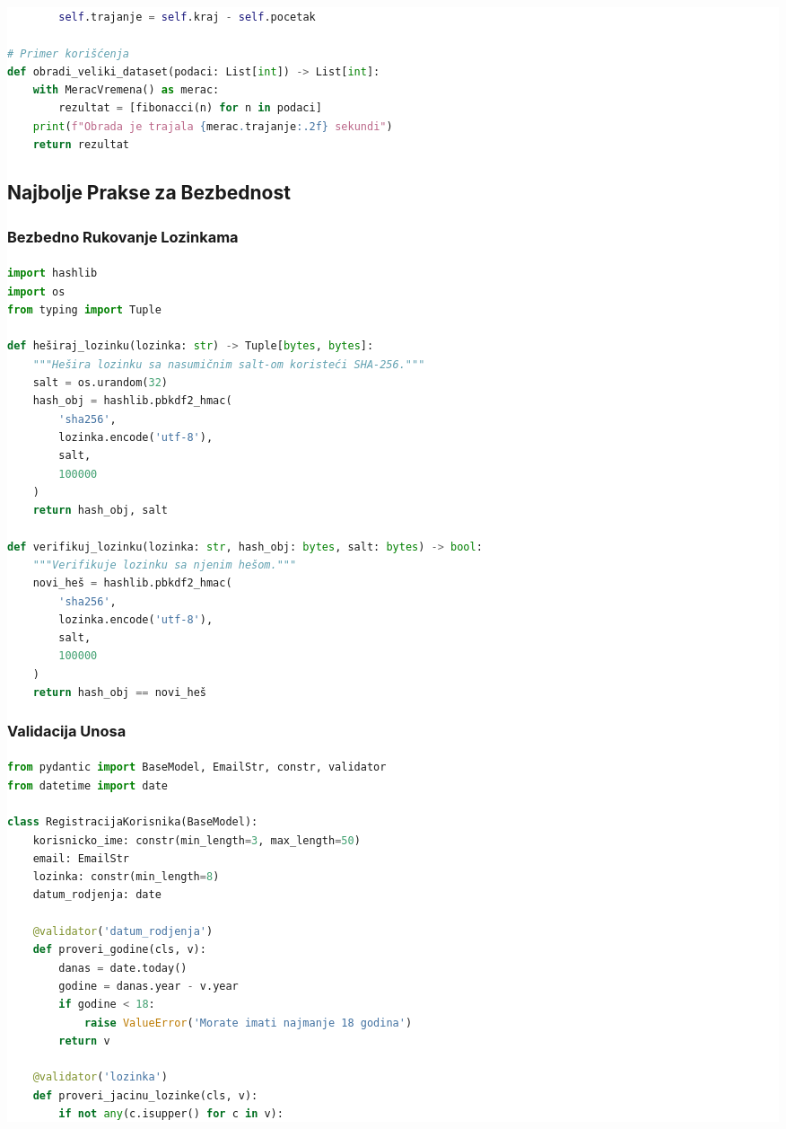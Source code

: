 ```python
        self.trajanje = self.kraj - self.pocetak

# Primer korišćenja
def obradi_veliki_dataset(podaci: List[int]) -> List[int]:
    with MeracVremena() as merac:
        rezultat = [fibonacci(n) for n in podaci]
    print(f"Obrada je trajala {merac.trajanje:.2f} sekundi")
    return rezultat
```

## Najbolje Prakse za Bezbednost

### Bezbedno Rukovanje Lozinkama
```python
import hashlib
import os
from typing import Tuple

def heširaj_lozinku(lozinka: str) -> Tuple[bytes, bytes]:
    """Hešira lozinku sa nasumičnim salt-om koristeći SHA-256."""
    salt = os.urandom(32)
    hash_obj = hashlib.pbkdf2_hmac(
        'sha256',
        lozinka.encode('utf-8'),
        salt,
        100000
    )
    return hash_obj, salt

def verifikuj_lozinku(lozinka: str, hash_obj: bytes, salt: bytes) -> bool:
    """Verifikuje lozinku sa njenim hešom."""
    novi_heš = hashlib.pbkdf2_hmac(
        'sha256',
        lozinka.encode('utf-8'),
        salt,
        100000
    )
    return hash_obj == novi_heš
```

### Validacija Unosa
```python
from pydantic import BaseModel, EmailStr, constr, validator
from datetime import date

class RegistracijaKorisnika(BaseModel):
    korisnicko_ime: constr(min_length=3, max_length=50)
    email: EmailStr
    lozinka: constr(min_length=8)
    datum_rodjenja: date
    
    @validator('datum_rodjenja')
    def proveri_godine(cls, v):
        danas = date.today()
        godine = danas.year - v.year
        if godine < 18:
            raise ValueError('Morate imati najmanje 18 godina')
        return v
    
    @validator('lozinka')
    def proveri_jacinu_lozinke(cls, v):
        if not any(c.isupper() for c in v):
```